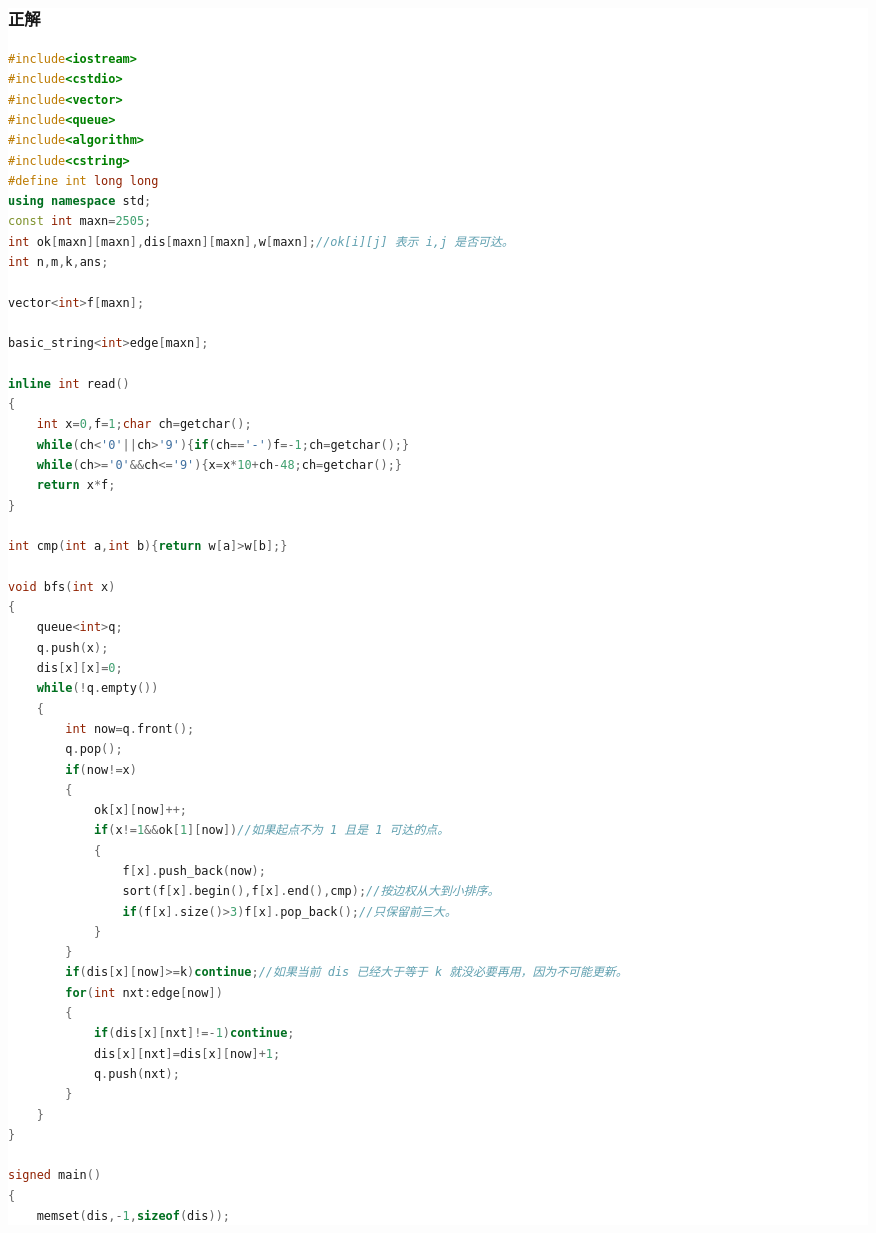 ```cpp
```

### 正解

```cpp
#include<iostream>
#include<cstdio>
#include<vector>
#include<queue>
#include<algorithm>
#include<cstring>
#define int long long
using namespace std;
const int maxn=2505;
int ok[maxn][maxn],dis[maxn][maxn],w[maxn];//ok[i][j] 表示 i,j 是否可达。
int n,m,k,ans;

vector<int>f[maxn];

basic_string<int>edge[maxn];

inline int read()
{
	int x=0,f=1;char ch=getchar();
	while(ch<'0'||ch>'9'){if(ch=='-')f=-1;ch=getchar();}
	while(ch>='0'&&ch<='9'){x=x*10+ch-48;ch=getchar();}
	return x*f;
}

int cmp(int a,int b){return w[a]>w[b];}

void bfs(int x)
{
	queue<int>q;
	q.push(x);
	dis[x][x]=0;
	while(!q.empty())
	{
		int now=q.front();
		q.pop();
		if(now!=x)
		{
			ok[x][now]++;
			if(x!=1&&ok[1][now])//如果起点不为 1 且是 1 可达的点。
			{
				f[x].push_back(now);
				sort(f[x].begin(),f[x].end(),cmp);//按边权从大到小排序。
				if(f[x].size()>3)f[x].pop_back();//只保留前三大。
			}
		}
		if(dis[x][now]>=k)continue;//如果当前 dis 已经大于等于 k 就没必要再用，因为不可能更新。
		for(int nxt:edge[now])
		{
			if(dis[x][nxt]!=-1)continue;
			dis[x][nxt]=dis[x][now]+1;
			q.push(nxt);
		}
	}
}

signed main()
{
	memset(dis,-1,sizeof(dis));
```